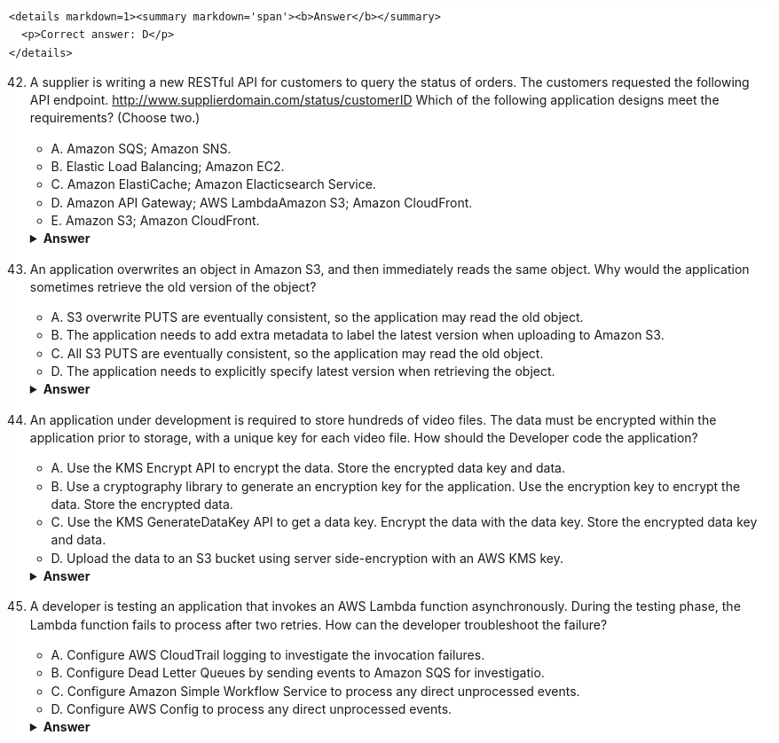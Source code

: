     <details markdown=1><summary markdown='span'><b>Answer</b></summary>
      <p>Correct answer: D</p>
    </details>
  
42. A supplier is writing a new RESTful API for customers to query the status of orders. The customers requested the following API endpoint. <a href="http://www.supplierdomain.com/status/customerID">http://www.supplierdomain.com/status/customerID</a> Which of the following application designs meet the requirements? (Choose two.)
    - A. Amazon SQS; Amazon SNS.
    - B. Elastic Load Balancing; Amazon EC2.
    - C. Amazon ElastiCache; Amazon Elacticsearch Service.
    - D. Amazon API Gateway; AWS LambdaAmazon S3; Amazon CloudFront.
    - E. Amazon S3; Amazon CloudFront.

    <details markdown=1><summary markdown='span'><b>Answer</b></summary>
      <p>Correct answer: D, E</p>
    </details>
  
43. An application overwrites an object in Amazon S3, and then immediately reads the same object. Why would the application sometimes retrieve the old version of the object?
    - A. S3 overwrite PUTS are eventually consistent, so the application may read the old object.
    - B. The application needs to add extra metadata to label the latest version when uploading to Amazon S3.
    - C. All S3 PUTS are eventually consistent, so the application may read the old object.
    - D. The application needs to explicitly specify latest version when retrieving the object.

    <details markdown=1><summary markdown='span'><b>Answer</b></summary>
      <p>Correct answer: A</p>
    </details>
  
44. An application under development is required to store hundreds of video files. The data must be encrypted within the application prior to storage, with a unique key for each video file. How should the Developer code the application?
    - A. Use the KMS Encrypt API to encrypt the data. Store the encrypted data key and data.
    - B. Use a cryptography library to generate an encryption key for the application. Use the encryption key to encrypt the data. Store the encrypted data.
    - C. Use the KMS GenerateDataKey API to get a data key. Encrypt the data with the data key. Store the encrypted data key and data.
    - D. Upload the data to an S3 bucket using server side-encryption with an AWS KMS key.

    <details markdown=1><summary markdown='span'><b>Answer</b></summary>
      <p>Correct answer: B</p>
    </details>
  
45. A developer is testing an application that invokes an AWS Lambda function asynchronously. During the testing phase, the Lambda function fails to process after two retries. How can the developer troubleshoot the failure?
    - A.  Configure AWS CloudTrail logging to investigate the invocation failures.
    - B. Configure Dead Letter Queues by sending events to Amazon SQS for investigatio.
    - C. Configure Amazon Simple Workflow Service to process any direct unprocessed events.
    - D. Configure AWS Config to process any direct unprocessed events.

    <details markdown=1><summary markdown='span'><b>Answer</b></summary>
      <p>Correct answer: B</p>
    </details>
  